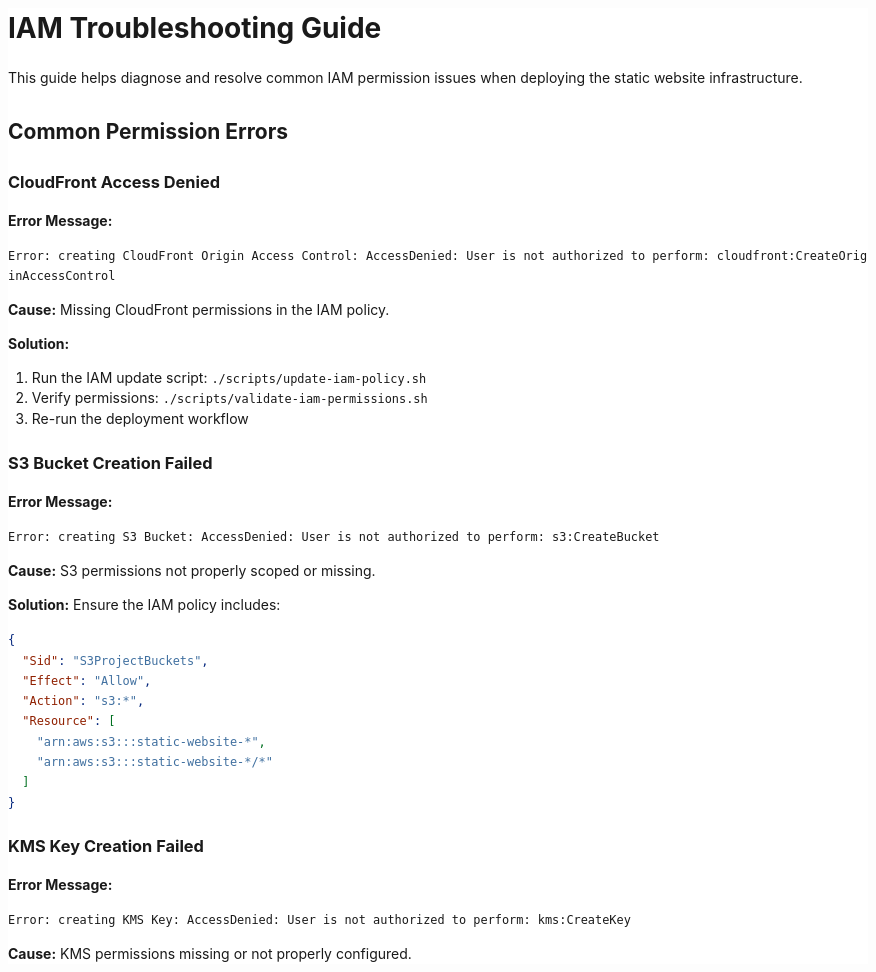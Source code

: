 # IAM Troubleshooting Guide

This guide helps diagnose and resolve common IAM permission issues when deploying the static website infrastructure.

## Common Permission Errors

### CloudFront Access Denied

**Error Message:**
```
Error: creating CloudFront Origin Access Control: AccessDenied: User is not authorized to perform: cloudfront:CreateOriginAccessControl
```

**Cause:** Missing CloudFront permissions in the IAM policy.

**Solution:**
1. Run the IAM update script: `./scripts/update-iam-policy.sh`
2. Verify permissions: `./scripts/validate-iam-permissions.sh`
3. Re-run the deployment workflow

### S3 Bucket Creation Failed

**Error Message:**
```
Error: creating S3 Bucket: AccessDenied: User is not authorized to perform: s3:CreateBucket
```

**Cause:** S3 permissions not properly scoped or missing.

**Solution:**
Ensure the IAM policy includes:
```json
{
  "Sid": "S3ProjectBuckets",
  "Effect": "Allow",
  "Action": "s3:*",
  "Resource": [
    "arn:aws:s3:::static-website-*",
    "arn:aws:s3:::static-website-*/*"
  ]
}
```

### KMS Key Creation Failed

**Error Message:**
```
Error: creating KMS Key: AccessDenied: User is not authorized to perform: kms:CreateKey
```

**Cause:** KMS permissions missing or not properly configured.
